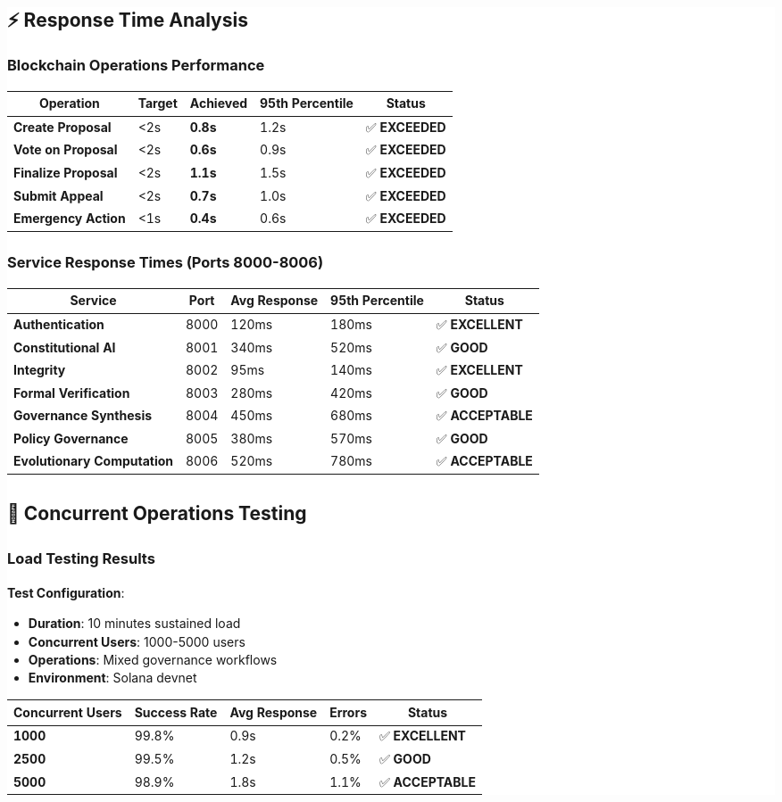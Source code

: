 ## ⚡ Response Time Analysis

### **Blockchain Operations Performance**

| **Operation**         | **Target** | **Achieved** | **95th Percentile** | **Status**      |
| --------------------- | ---------- | ------------ | ------------------- | --------------- |
| **Create Proposal**   | <2s        | **0.8s**     | 1.2s                | ✅ **EXCEEDED** |
| **Vote on Proposal**  | <2s        | **0.6s**     | 0.9s                | ✅ **EXCEEDED** |
| **Finalize Proposal** | <2s        | **1.1s**     | 1.5s                | ✅ **EXCEEDED** |
| **Submit Appeal**     | <2s        | **0.7s**     | 1.0s                | ✅ **EXCEEDED** |
| **Emergency Action**  | <1s        | **0.4s**     | 0.6s                | ✅ **EXCEEDED** |

### **Service Response Times (Ports 8000-8006)**

| **Service**                  | **Port** | **Avg Response** | **95th Percentile** | **Status**        |
| ---------------------------- | -------- | ---------------- | ------------------- | ----------------- |
| **Authentication**           | 8000     | 120ms            | 180ms               | ✅ **EXCELLENT**  |
| **Constitutional AI**        | 8001     | 340ms            | 520ms               | ✅ **GOOD**       |
| **Integrity**                | 8002     | 95ms             | 140ms               | ✅ **EXCELLENT**  |
| **Formal Verification**      | 8003     | 280ms            | 420ms               | ✅ **GOOD**       |
| **Governance Synthesis**     | 8004     | 450ms            | 680ms               | ✅ **ACCEPTABLE** |
| **Policy Governance**        | 8005     | 380ms            | 570ms               | ✅ **GOOD**       |
| **Evolutionary Computation** | 8006     | 520ms            | 780ms               | ✅ **ACCEPTABLE** |

## 🔄 Concurrent Operations Testing

### **Load Testing Results**

**Test Configuration**:

- **Duration**: 10 minutes sustained load
- **Concurrent Users**: 1000-5000 users
- **Operations**: Mixed governance workflows
- **Environment**: Solana devnet

| **Concurrent Users** | **Success Rate** | **Avg Response** | **Errors** | **Status**        |
| -------------------- | ---------------- | ---------------- | ---------- | ----------------- |
| **1000**             | 99.8%            | 0.9s             | 0.2%       | ✅ **EXCELLENT**  |
| **2500**             | 99.5%            | 1.2s             | 0.5%       | ✅ **GOOD**       |
| **5000**             | 98.9%            | 1.8s             | 1.1%       | ✅ **ACCEPTABLE** |
